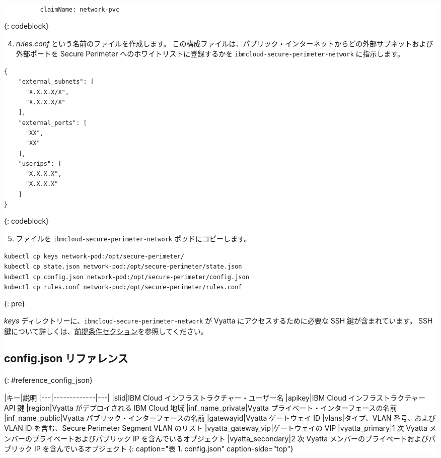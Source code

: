   ```
            claimName: network-pvc
  ```
  {: codeblock}

4. _rules.conf_ という名前のファイルを作成します。 この構成ファイルは、パブリック・インターネットからどの外部サブネットおよび外部ポートを Secure Perimeter へのホワイトリストに登録するかを `ibmcloud-secure-perimeter-network` に指示します。

  ```
  {
      "external_subnets": [
        "X.X.X.X/X",
        "X.X.X.X/X"
      ],
      "external_ports": [
        "XX",
        "XX"
      ],
      "userips": [
        "X.X.X.X",
        "X.X.X.X"
      ]
  }
  ```
  {: codeblock}

5. ファイルを `ibmcloud-secure-perimeter-network` ポッドにコピーします。

  ```
  kubectl cp keys network-pod:/opt/secure-perimeter/
  kubectl cp state.json network-pod:/opt/secure-perimeter/state.json
  kubectl cp config.json network-pod:/opt/secure-perimeter/config.json
  kubectl cp rules.conf network-pod:/opt/secure-perimeter/rules.conf
  ```
  {: pre}

  _keys_ ディレクトリーに、`ibmcloud-secure-perimeter-network` が Vyatta にアクセスするために必要な SSH 鍵が含まれています。 SSH 鍵について詳しくは、[前提条件セクション](#prerequisites)を参照してください。

## config.json リファレンス
{: #reference_config_json}

|キー|説明
|---|-------------|---|
|slid|IBM Cloud インフラストラクチャー・ユーザー名
|apikey|IBM Cloud インフラストラクチャー API 鍵
|region|Vyatta がデプロイされる IBM Cloud 地域
|inf_name_private|Vyatta プライベート・インターフェースの名前
|inf_name_public|Vyatta パブリック・インターフェースの名前
|gatewayid|Vyatta ゲートウェイ ID
|vlans|タイプ、VLAN 番号、および VLAN ID を含む、Secure Perimeter Segment VLAN のリスト
|vyatta_gateway_vip|ゲートウェイの VIP
|vyatta_primary|1 次 Vyatta メンバーのプライベートおよびパブリック IP を含んでいるオブジェクト
|vyatta_secondary|2 次 Vyatta メンバーのプライベートおよびパブリック IP を含んでいるオブジェクト
{: caption="表 1. config.json" caption-side="top"}
